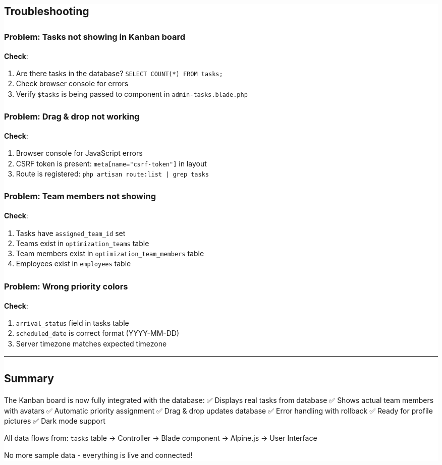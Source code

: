 
## Troubleshooting

### Problem: Tasks not showing in Kanban board
**Check**:
1. Are there tasks in the database? `SELECT COUNT(*) FROM tasks;`
2. Check browser console for errors
3. Verify `$tasks` is being passed to component in `admin-tasks.blade.php`

### Problem: Drag & drop not working
**Check**:
1. Browser console for JavaScript errors
2. CSRF token is present: `meta[name="csrf-token"]` in layout
3. Route is registered: `php artisan route:list | grep tasks`

### Problem: Team members not showing
**Check**:
1. Tasks have `assigned_team_id` set
2. Teams exist in `optimization_teams` table
3. Team members exist in `optimization_team_members` table
4. Employees exist in `employees` table

### Problem: Wrong priority colors
**Check**:
1. `arrival_status` field in tasks table
2. `scheduled_date` is correct format (YYYY-MM-DD)
3. Server timezone matches expected timezone

---

## Summary

The Kanban board is now fully integrated with the database:
✅ Displays real tasks from database
✅ Shows actual team members with avatars
✅ Automatic priority assignment
✅ Drag & drop updates database
✅ Error handling with rollback
✅ Ready for profile pictures
✅ Dark mode support

All data flows from: `tasks` table → Controller → Blade component → Alpine.js → User Interface

No more sample data - everything is live and connected!
